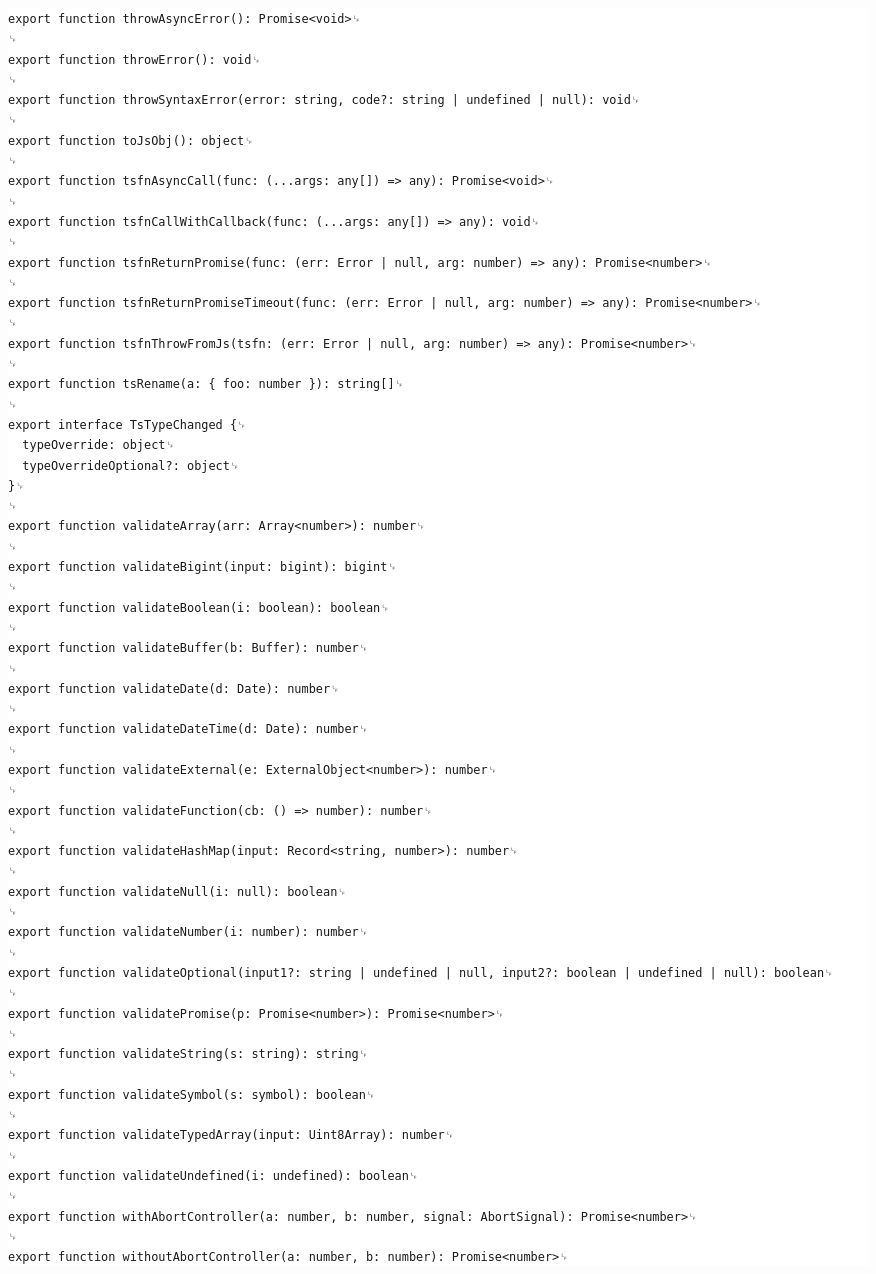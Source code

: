    export function throwAsyncError(): Promise<void>␊
    ␊
    export function throwError(): void␊
    ␊
    export function throwSyntaxError(error: string, code?: string | undefined | null): void␊
    ␊
    export function toJsObj(): object␊
    ␊
    export function tsfnAsyncCall(func: (...args: any[]) => any): Promise<void>␊
    ␊
    export function tsfnCallWithCallback(func: (...args: any[]) => any): void␊
    ␊
    export function tsfnReturnPromise(func: (err: Error | null, arg: number) => any): Promise<number>␊
    ␊
    export function tsfnReturnPromiseTimeout(func: (err: Error | null, arg: number) => any): Promise<number>␊
    ␊
    export function tsfnThrowFromJs(tsfn: (err: Error | null, arg: number) => any): Promise<number>␊
    ␊
    export function tsRename(a: { foo: number }): string[]␊
    ␊
    export interface TsTypeChanged {␊
      typeOverride: object␊
      typeOverrideOptional?: object␊
    }␊
    ␊
    export function validateArray(arr: Array<number>): number␊
    ␊
    export function validateBigint(input: bigint): bigint␊
    ␊
    export function validateBoolean(i: boolean): boolean␊
    ␊
    export function validateBuffer(b: Buffer): number␊
    ␊
    export function validateDate(d: Date): number␊
    ␊
    export function validateDateTime(d: Date): number␊
    ␊
    export function validateExternal(e: ExternalObject<number>): number␊
    ␊
    export function validateFunction(cb: () => number): number␊
    ␊
    export function validateHashMap(input: Record<string, number>): number␊
    ␊
    export function validateNull(i: null): boolean␊
    ␊
    export function validateNumber(i: number): number␊
    ␊
    export function validateOptional(input1?: string | undefined | null, input2?: boolean | undefined | null): boolean␊
    ␊
    export function validatePromise(p: Promise<number>): Promise<number>␊
    ␊
    export function validateString(s: string): string␊
    ␊
    export function validateSymbol(s: symbol): boolean␊
    ␊
    export function validateTypedArray(input: Uint8Array): number␊
    ␊
    export function validateUndefined(i: undefined): boolean␊
    ␊
    export function withAbortController(a: number, b: number, signal: AbortSignal): Promise<number>␊
    ␊
    export function withoutAbortController(a: number, b: number): Promise<number>␊